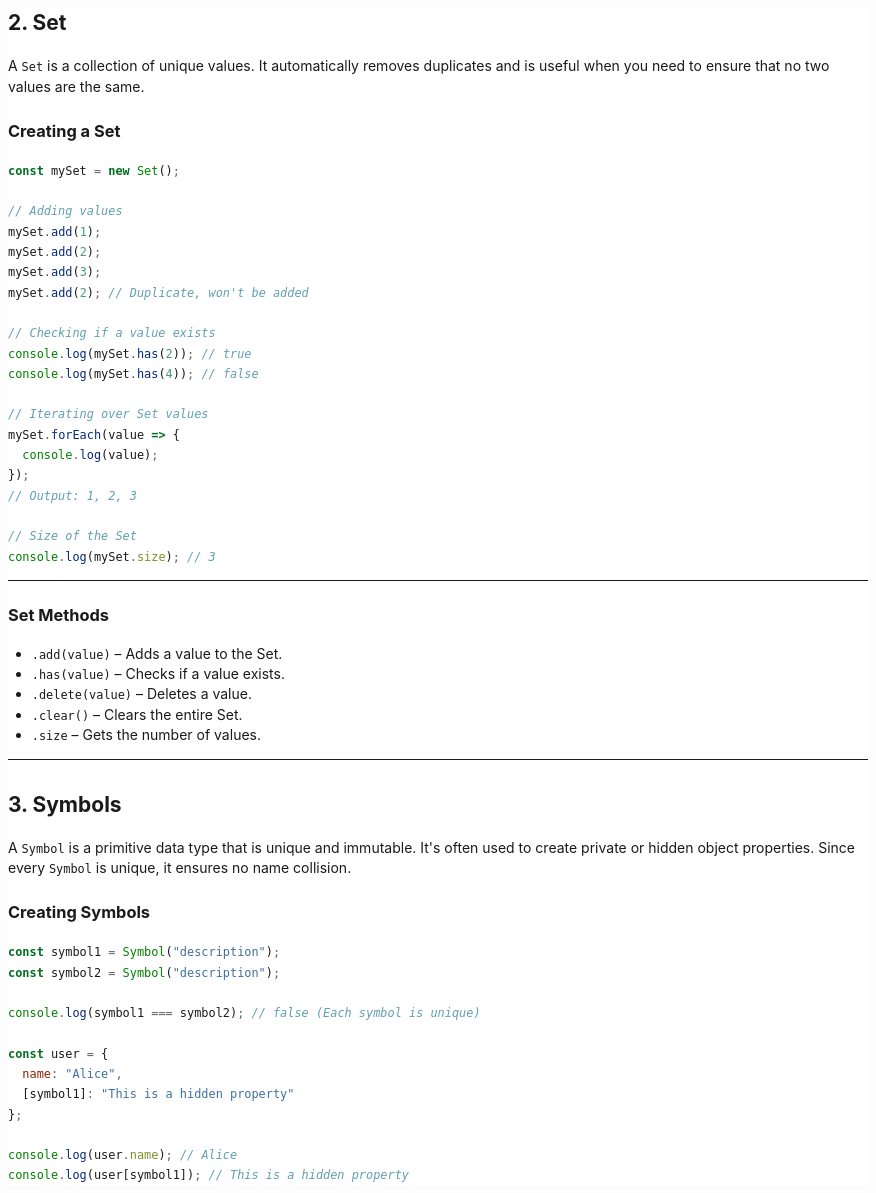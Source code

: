 
## **2. Set**

A `Set` is a collection of unique values. It automatically removes duplicates and is useful when you need to ensure that no two values are the same.

### **Creating a Set**
```javascript
const mySet = new Set();

// Adding values
mySet.add(1);
mySet.add(2);
mySet.add(3);
mySet.add(2); // Duplicate, won't be added

// Checking if a value exists
console.log(mySet.has(2)); // true
console.log(mySet.has(4)); // false

// Iterating over Set values
mySet.forEach(value => {
  console.log(value);
});
// Output: 1, 2, 3

// Size of the Set
console.log(mySet.size); // 3
```

---

### **Set Methods**
- `.add(value)` – Adds a value to the Set.
- `.has(value)` – Checks if a value exists.
- `.delete(value)` – Deletes a value.
- `.clear()` – Clears the entire Set.
- `.size` – Gets the number of values.

---

## **3. Symbols**

A `Symbol` is a primitive data type that is unique and immutable. It's often used to create private or hidden object properties. Since every `Symbol` is unique, it ensures no name collision.

### **Creating Symbols**
```javascript
const symbol1 = Symbol("description");
const symbol2 = Symbol("description");

console.log(symbol1 === symbol2); // false (Each symbol is unique)

const user = {
  name: "Alice",
  [symbol1]: "This is a hidden property"
};

console.log(user.name); // Alice
console.log(user[symbol1]); // This is a hidden property
```
